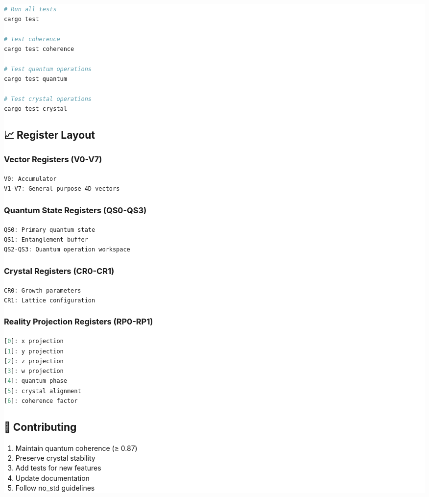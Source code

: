 ```bash
# Run all tests
cargo test

# Test coherence
cargo test coherence

# Test quantum operations
cargo test quantum

# Test crystal operations
cargo test crystal
```

## 📈 Register Layout

### Vector Registers (V0-V7)
```rust
V0: Accumulator
V1-V7: General purpose 4D vectors
```

### Quantum State Registers (QS0-QS3)
```rust
QS0: Primary quantum state
QS1: Entanglement buffer
QS2-QS3: Quantum operation workspace
```

### Crystal Registers (CR0-CR1)
```rust
CR0: Growth parameters
CR1: Lattice configuration
```

### Reality Projection Registers (RP0-RP1)
```rust
[0]: x projection
[1]: y projection
[2]: z projection
[3]: w projection
[4]: quantum phase
[5]: crystal alignment
[6]: coherence factor
```

## 🤝 Contributing

1. Maintain quantum coherence (≥ 0.87)
2. Preserve crystal stability
3. Add tests for new features
4. Update documentation
5. Follow no_std guidelines
